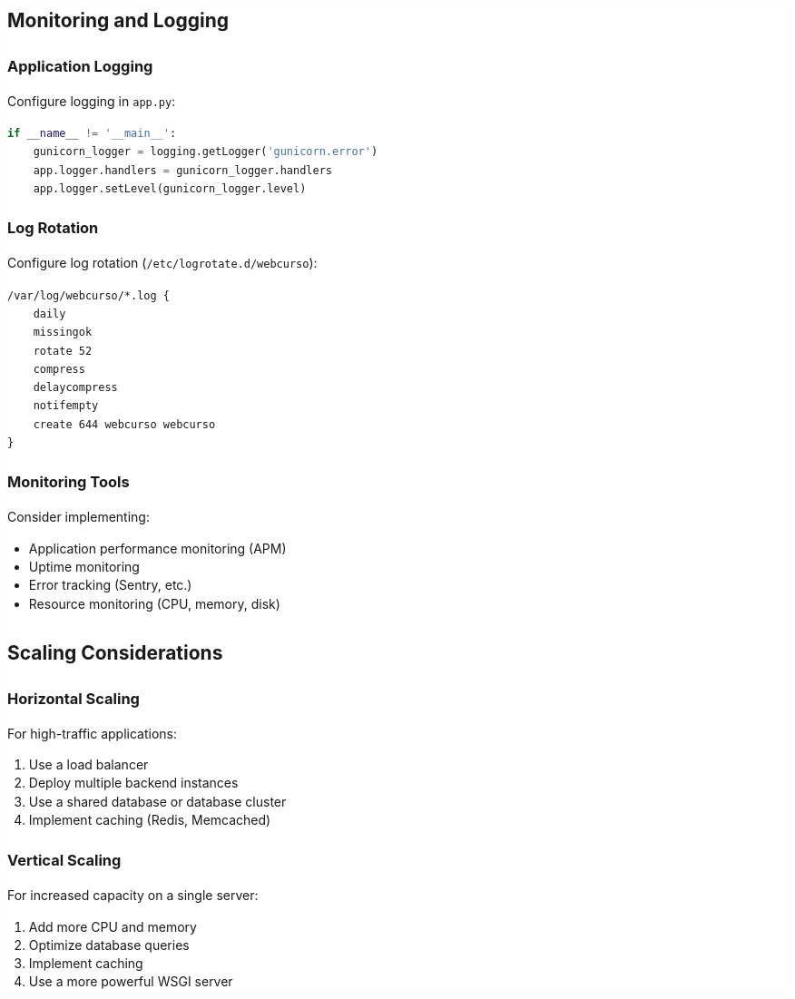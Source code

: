 ## Monitoring and Logging

### Application Logging

Configure logging in `app.py`:
```python
if __name__ != '__main__':
    gunicorn_logger = logging.getLogger('gunicorn.error')
    app.logger.handlers = gunicorn_logger.handlers
    app.logger.setLevel(gunicorn_logger.level)
```

### Log Rotation

Configure log rotation (`/etc/logrotate.d/webcurso`):
```
/var/log/webcurso/*.log {
    daily
    missingok
    rotate 52
    compress
    delaycompress
    notifempty
    create 644 webcurso webcurso
}
```

### Monitoring Tools

Consider implementing:
- Application performance monitoring (APM)
- Uptime monitoring
- Error tracking (Sentry, etc.)
- Resource monitoring (CPU, memory, disk)

## Scaling Considerations

### Horizontal Scaling

For high-traffic applications:
1. Use a load balancer
2. Deploy multiple backend instances
3. Use a shared database or database cluster
4. Implement caching (Redis, Memcached)

### Vertical Scaling

For increased capacity on a single server:
1. Add more CPU and memory
2. Optimize database queries
3. Implement caching
4. Use a more powerful WSGI server
